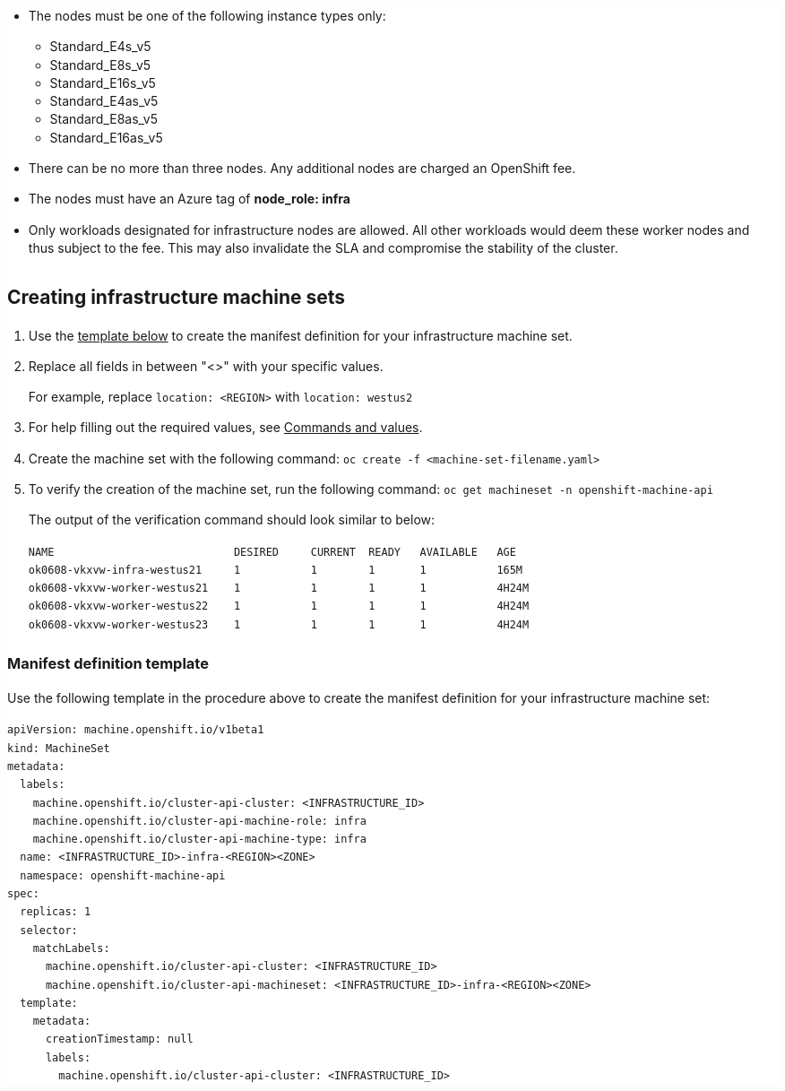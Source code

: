 - The nodes must be one of the following instance types only:
    - Standard_E4s_v5
    - Standard_E8s_v5
    - Standard_E16s_v5
    - Standard_E4as_v5
    - Standard_E8as_v5
    - Standard_E16as_v5
    
- There can be no more than three nodes. Any additional nodes are charged an OpenShift fee.

- The nodes must have an Azure tag of **node_role: infra**

- Only workloads designated for infrastructure nodes are allowed. All other workloads would deem these worker nodes and thus subject to the fee. This may also invalidate the SLA and compromise the stability of the cluster.


## Creating infrastructure machine sets

1. Use the [template below](#manifest-definition-template) to create the manifest definition for your infrastructure machine set.

1. Replace all fields in between "<>" with your specific values.

    For example, replace `location: <REGION>` with `location: westus2`

1. For help filling out the required values, see [Commands and values](#commands-and-values).

1. Create the machine set with the following command: `oc create -f <machine-set-filename.yaml>`

1. To verify the creation of the machine set, run the following command: `oc get machineset -n openshift-machine-api`

    The output of the verification command should look similar to below:
    
    ```
    NAME                            DESIRED     CURRENT  READY   AVAILABLE   AGE
    ok0608-vkxvw-infra-westus21     1           1        1       1           165M
    ok0608-vkxvw-worker-westus21    1           1        1       1           4H24M
    ok0608-vkxvw-worker-westus22    1           1        1       1           4H24M 
    ok0608-vkxvw-worker-westus23    1           1        1       1           4H24M
    ```
    
### Manifest definition template

Use the following template in the procedure above to create the manifest definition for your infrastructure machine set:

```
apiVersion: machine.openshift.io/v1beta1
kind: MachineSet
metadata:
  labels:
    machine.openshift.io/cluster-api-cluster: <INFRASTRUCTURE_ID> 
    machine.openshift.io/cluster-api-machine-role: infra 
    machine.openshift.io/cluster-api-machine-type: infra 
  name: <INFRASTRUCTURE_ID>-infra-<REGION><ZONE>
  namespace: openshift-machine-api
spec:
  replicas: 1
  selector:
    matchLabels:
      machine.openshift.io/cluster-api-cluster: <INFRASTRUCTURE_ID>
      machine.openshift.io/cluster-api-machineset: <INFRASTRUCTURE_ID>-infra-<REGION><ZONE>
  template:
    metadata:
      creationTimestamp: null
      labels:
        machine.openshift.io/cluster-api-cluster: <INFRASTRUCTURE_ID>
```